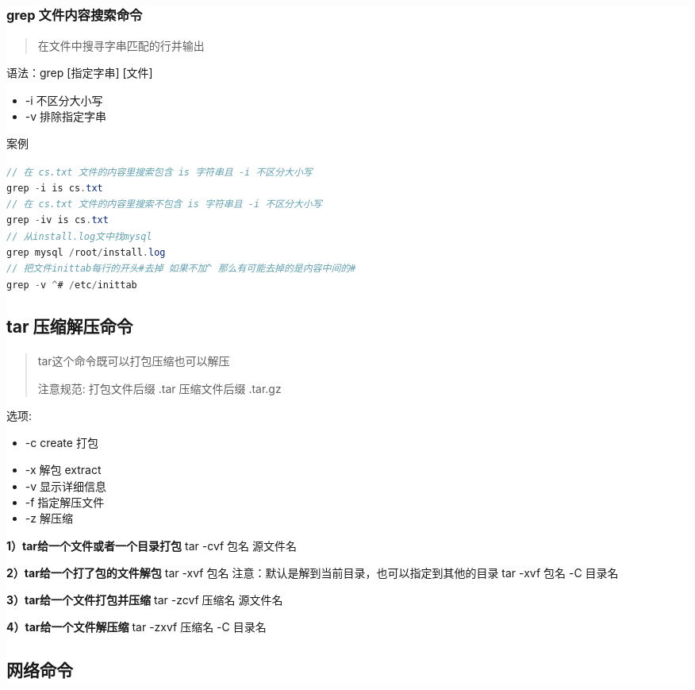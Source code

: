 

### grep 文件内容搜索命令

> 在文件中搜寻字串匹配的行并输出
>

语法：grep  [指定字串] [文件]  

- -i 不区分大小写
- -v 排除指定字串

案例

```java
// 在 cs.txt 文件的内容里搜索包含 is 字符串且 -i 不区分大小写 
grep -i is cs.txt
// 在 cs.txt 文件的内容里搜索不包含 is 字符串且 -i 不区分大小写 
grep -iv is cs.txt
// 从install.log文中找mysql
grep mysql /root/install.log  
// 把文件inittab每行的开头#去掉 如果不加^ 那么有可能去掉的是内容中间的#
grep -v ^# /etc/inittab
```





## tar 压缩解压命令

> tar这个命令既可以打包压缩也可以解压
>
> 注意规范: 打包文件后缀 .tar 压缩文件后缀 .tar.gz

选项: 

* -c  create   打包 

- -x  解包 extract
- -v  显示详细信息
- -f  指定解压文件
- -z  解压缩

**1）tar给一个文件或者一个目录打包**
   tar  -cvf   包名   源文件名

**2）tar给一个打了包的文件解包**
   tar  -xvf  包名    注意：默认是解到当前目录，也可以指定到其他的目录
   tar  -xvf  包名 -C  目录名

**3）tar给一个文件打包并压缩**
   tar  -zcvf   压缩名   源文件名

**4）tar给一个文件解压缩**
   tar -zxvf 压缩名 -C 目录名



## 网络命令
